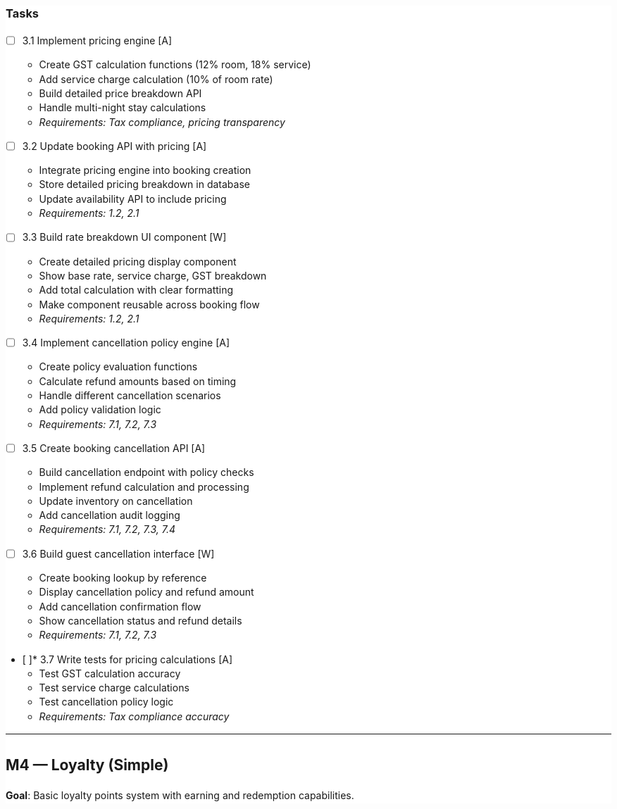 ### Tasks

- [ ] 3.1 Implement pricing engine [A]
  - Create GST calculation functions (12% room, 18% service)
  - Add service charge calculation (10% of room rate)
  - Build detailed price breakdown API
  - Handle multi-night stay calculations
  - _Requirements: Tax compliance, pricing transparency_

- [ ] 3.2 Update booking API with pricing [A]
  - Integrate pricing engine into booking creation
  - Store detailed pricing breakdown in database
  - Update availability API to include pricing
  - _Requirements: 1.2, 2.1_

- [ ] 3.3 Build rate breakdown UI component [W]
  - Create detailed pricing display component
  - Show base rate, service charge, GST breakdown
  - Add total calculation with clear formatting
  - Make component reusable across booking flow
  - _Requirements: 1.2, 2.1_

- [ ] 3.4 Implement cancellation policy engine [A]
  - Create policy evaluation functions
  - Calculate refund amounts based on timing
  - Handle different cancellation scenarios
  - Add policy validation logic
  - _Requirements: 7.1, 7.2, 7.3_

- [ ] 3.5 Create booking cancellation API [A]
  - Build cancellation endpoint with policy checks
  - Implement refund calculation and processing
  - Update inventory on cancellation
  - Add cancellation audit logging
  - _Requirements: 7.1, 7.2, 7.3, 7.4_

- [ ] 3.6 Build guest cancellation interface [W]
  - Create booking lookup by reference
  - Display cancellation policy and refund amount
  - Add cancellation confirmation flow
  - Show cancellation status and refund details
  - _Requirements: 7.1, 7.2, 7.3_

- [ ]* 3.7 Write tests for pricing calculations [A]
  - Test GST calculation accuracy
  - Test service charge calculations
  - Test cancellation policy logic
  - _Requirements: Tax compliance accuracy_

---

## M4 — Loyalty (Simple)

**Goal**: Basic loyalty points system with earning and redemption capabilities.
